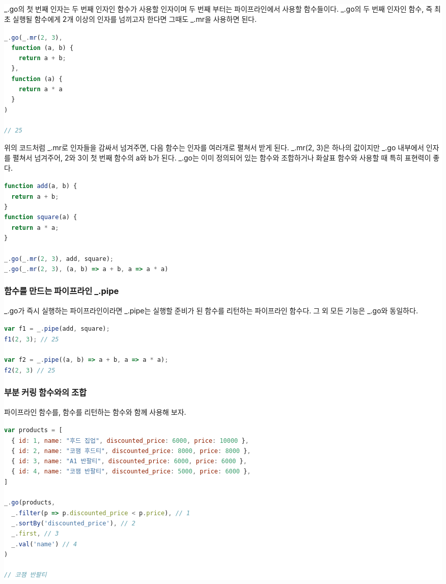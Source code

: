 _.go의 첫 번째 인자는 두 번째 인자인 함수가 사용할 인자이며 두 번째 부터는 파이프라인에서 사용할 함수들이다. _.go의 두 번째 인자인 함수, 즉 최초 실행될 함수에게 2개 이상의 인자를 넘끼고자 한다면 그때도 _.mr을 사용하면 된다.

```javascript
_.go(_.mr(2, 3),
  function (a, b) {
    return a + b;
  },
  function (a) {
    return a * a
  }
)

// 25
```

위의 코드처럼 _.mr로 인자들을 감싸서 넘겨주면, 다음 함수는 인자를 여러개로 펼쳐서 받게 된다. _.mr(2, 3)은 하나의 값이지만 _.go 내부에서 인자를 펼쳐서 넘겨주어, 2와 3이 첫 번째 함수의 a와 b가 된다.
_.go는 이미 정의되어 있는 함수와 조합하거나 화살표 함수와 사용할 때 특히 표현력이 좋다.

```javascript
function add(a, b) {
  return a + b;
}
function square(a) {
  return a * a;
}

_.go(_.mr(2, 3), add, square);
_.go(_.mr(2, 3), (a, b) => a + b, a => a * a)
```

### 함수를 만드는 파이프라인 _.pipe

_.go가 즉시 실행하는 파이프라인이라면 _.pipe는 실행할 준비가 된 함수를 리턴하는 파이프라인 함수다. 그 외 모든 기능은 _.go와 동일하다.

```javascript
var f1 = _.pipe(add, square);
f1(2, 3); // 25

var f2 = _.pipe((a, b) => a + b, a => a * a);
f2(2, 3) // 25
```

### 부분 커링 함수와의 조합

파이프라인 함수를, 함수를 리턴하는 함수와 함께 사용해 보자.

```javascript
var products = [
  { id: 1, name: "후드 집업", discounted_price: 6000, price: 10000 },
  { id: 2, name: "코잼 후드티", discounted_price: 8000, price: 8000 },
  { id: 3, name: "A1 반팔티", discounted_price: 6000, price: 6000 },
  { id: 4, name: "코잼 반팔티", discounted_price: 5000, price: 6000 },
]

_.go(products,
  _.filter(p => p.discounted_price < p.price), // 1
  _.sortBy('discounted_price'), // 2
  _.first, // 3
  _.val('name') // 4
)

// 코잼 반팔티
```
